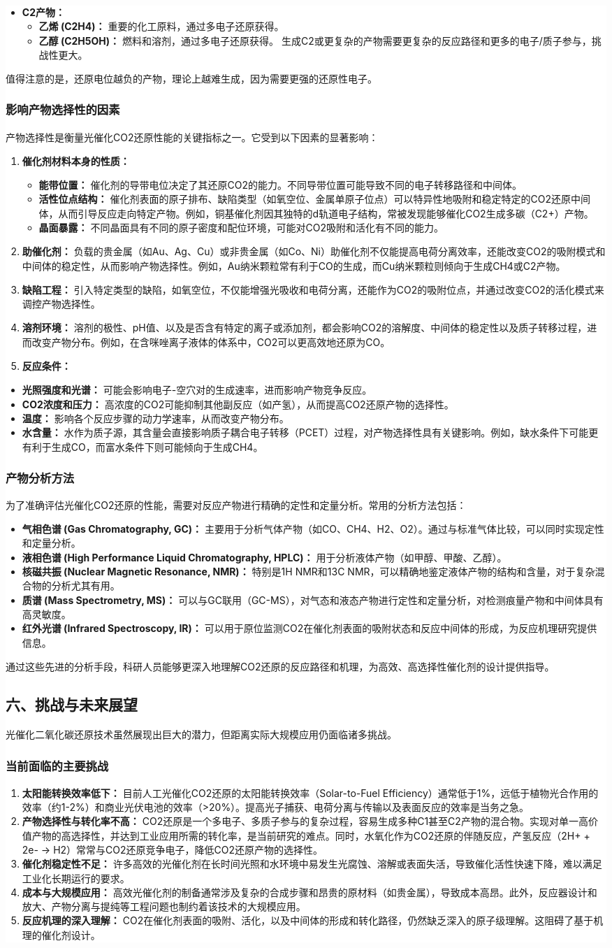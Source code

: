 *   **C2产物：**
    *   **乙烯 (C2H4)：** 重要的化工原料，通过多电子还原获得。
    *   **乙醇 (C2H5OH)：** 燃料和溶剂，通过多电子还原获得。
    生成C2或更复杂的产物需要更复杂的反应路径和更多的电子/质子参与，挑战性更大。

值得注意的是，还原电位越负的产物，理论上越难生成，因为需要更强的还原性电子。

### 影响产物选择性的因素

产物选择性是衡量光催化CO2还原性能的关键指标之一。它受到以下因素的显著影响：

1.  **催化剂材料本身的性质：**
    *   **能带位置：** 催化剂的导带电位决定了其还原CO2的能力。不同导带位置可能导致不同的电子转移路径和中间体。
    *   **活性位点结构：** 催化剂表面的原子排布、缺陷类型（如氧空位、金属单原子位点）可以特异性地吸附和稳定特定的CO2还原中间体，从而引导反应走向特定产物。例如，铜基催化剂因其独特的d轨道电子结构，常被发现能够催化CO2生成多碳（C2+）产物。
    *   **晶面暴露：** 不同晶面具有不同的原子密度和配位环境，可能对CO2吸附和活化有不同的能力。

2.  **助催化剂：**
    负载的贵金属（如Au、Ag、Cu）或非贵金属（如Co、Ni）助催化剂不仅能提高电荷分离效率，还能改变CO2的吸附模式和中间体的稳定性，从而影响产物选择性。例如，Au纳米颗粒常有利于CO的生成，而Cu纳米颗粒则倾向于生成CH4或C2产物。

3.  **缺陷工程：**
引入特定类型的缺陷，如氧空位，不仅能增强光吸收和电荷分离，还能作为CO2的吸附位点，并通过改变CO2的活化模式来调控产物选择性。

4.  **溶剂环境：**
溶剂的极性、pH值、以及是否含有特定的离子或添加剂，都会影响CO2的溶解度、中间体的稳定性以及质子转移过程，进而改变产物分布。例如，在含咪唑离子液体的体系中，CO2可以更高效地还原为CO。

5.  **反应条件：**
*   **光照强度和光谱：** 可能会影响电子-空穴对的生成速率，进而影响产物竞争反应。
*   **CO2浓度和压力：** 高浓度的CO2可能抑制其他副反应（如产氢），从而提高CO2还原产物的选择性。
*   **温度：** 影响各个反应步骤的动力学速率，从而改变产物分布。
*   **水含量：** 水作为质子源，其含量会直接影响质子耦合电子转移（PCET）过程，对产物选择性具有关键影响。例如，缺水条件下可能更有利于生成CO，而富水条件下则可能倾向于生成CH4。

### 产物分析方法

为了准确评估光催化CO2还原的性能，需要对反应产物进行精确的定性和定量分析。常用的分析方法包括：

*   **气相色谱 (Gas Chromatography, GC)：** 主要用于分析气体产物（如CO、CH4、H2、O2）。通过与标准气体比较，可以同时实现定性和定量分析。
*   **液相色谱 (High Performance Liquid Chromatography, HPLC)：** 用于分析液体产物（如甲醇、甲酸、乙醇）。
*   **核磁共振 (Nuclear Magnetic Resonance, NMR)：** 特别是1H NMR和13C NMR，可以精确地鉴定液体产物的结构和含量，对于复杂混合物的分析尤其有用。
*   **质谱 (Mass Spectrometry, MS)：** 可以与GC联用（GC-MS），对气态和液态产物进行定性和定量分析，对检测痕量产物和中间体具有高灵敏度。
*   **红外光谱 (Infrared Spectroscopy, IR)：** 可以用于原位监测CO2在催化剂表面的吸附状态和反应中间体的形成，为反应机理研究提供信息。

通过这些先进的分析手段，科研人员能够更深入地理解CO2还原的反应路径和机理，为高效、高选择性催化剂的设计提供指导。

## 六、挑战与未来展望

光催化二氧化碳还原技术虽然展现出巨大的潜力，但距离实际大规模应用仍面临诸多挑战。

### 当前面临的主要挑战

1.  **太阳能转换效率低下：** 目前人工光催化CO2还原的太阳能转换效率（Solar-to-Fuel Efficiency）通常低于1%，远低于植物光合作用的效率（约1-2%）和商业光伏电池的效率（>20%）。提高光子捕获、电荷分离与传输以及表面反应的效率是当务之急。
2.  **产物选择性与转化率不高：** CO2还原是一个多电子、多质子参与的复杂过程，容易生成多种C1甚至C2产物的混合物。实现对单一高价值产物的高选择性，并达到工业应用所需的转化率，是当前研究的难点。同时，水氧化作为CO2还原的伴随反应，产氢反应（2H+ + 2e- -> H2）常常与CO2还原竞争电子，降低CO2还原产物的选择性。
3.  **催化剂稳定性不足：** 许多高效的光催化剂在长时间光照和水环境中易发生光腐蚀、溶解或表面失活，导致催化活性快速下降，难以满足工业化长期运行的要求。
4.  **成本与大规模应用：** 高效光催化剂的制备通常涉及复杂的合成步骤和昂贵的原材料（如贵金属），导致成本高昂。此外，反应器设计和放大、产物分离与提纯等工程问题也制约着该技术的大规模应用。
5.  **反应机理的深入理解：** CO2在催化剂表面的吸附、活化，以及中间体的形成和转化路径，仍然缺乏深入的原子级理解。这阻碍了基于机理的催化剂设计。
